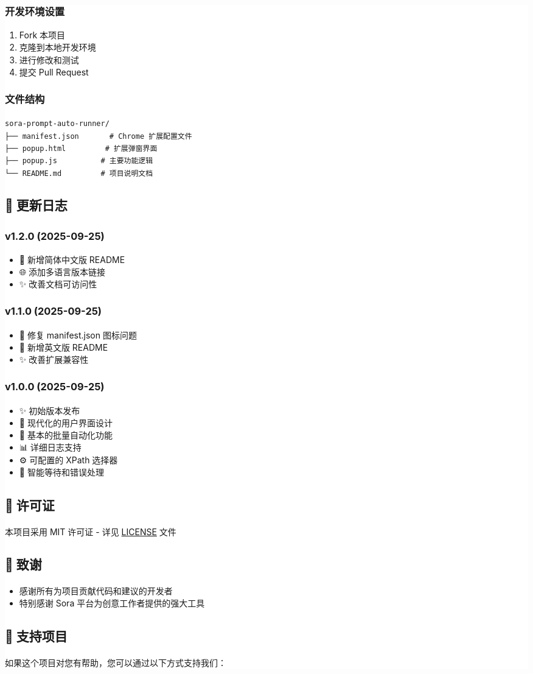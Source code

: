### 开发环境设置

1. Fork 本项目
2. 克隆到本地开发环境
3. 进行修改和测试
4. 提交 Pull Request

### 文件结构

```
sora-prompt-auto-runner/
├── manifest.json       # Chrome 扩展配置文件
├── popup.html         # 扩展弹窗界面
├── popup.js          # 主要功能逻辑
└── README.md         # 项目说明文档
```

## 📝 更新日志

### v1.2.0 (2025-09-25)
- 📖 新增简体中文版 README
- 🌐 添加多语言版本链接
- ✨ 改善文档可访问性

### v1.1.0 (2025-09-25)
- 🔧 修复 manifest.json 图标问题
- 📖 新增英文版 README
- ✨ 改善扩展兼容性

### v1.0.0 (2025-09-25)
- ✨ 初始版本发布
- 🎨 现代化的用户界面设计
- 🚀 基本的批量自动化功能
- 📊 详细日志支持
- ⚙️ 可配置的 XPath 选择器
- 🔄 智能等待和错误处理

## 📄 许可证

本项目采用 MIT 许可证 - 详见 [LICENSE](LICENSE) 文件

## 🙏 致谢

- 感谢所有为项目贡献代码和建议的开发者
- 特别感谢 Sora 平台为创意工作者提供的强大工具

## 💝 支持项目

如果这个项目对您有帮助，您可以通过以下方式支持我们：
